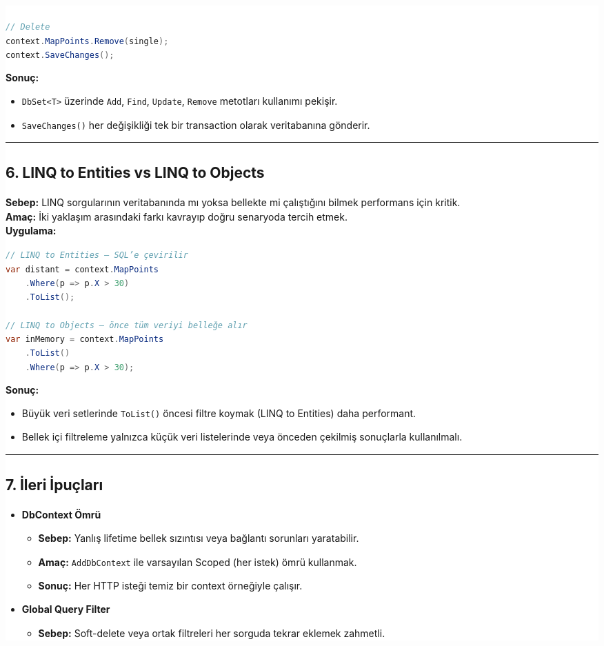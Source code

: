 ```csharp

// Delete
context.MapPoints.Remove(single);
context.SaveChanges();
```

**Sonuç:**

- `DbSet<T>` üzerinde `Add`, `Find`, `Update`, `Remove` metotları kullanımı pekişir.
    
- `SaveChanges()` her değişikliği tek bir transaction olarak veritabanına gönderir.
    

---

## 6. LINQ to Entities vs LINQ to Objects

**Sebep:** LINQ sorgularının veritabanında mı yoksa bellekte mi çalıştığını bilmek performans için kritik.  
**Amaç:** İki yaklaşım arasındaki farkı kavrayıp doğru senaryoda tercih etmek.  
**Uygulama:**

```csharp
// LINQ to Entities — SQL’e çevirilir
var distant = context.MapPoints
    .Where(p => p.X > 30)
    .ToList();

// LINQ to Objects — önce tüm veriyi belleğe alır
var inMemory = context.MapPoints
    .ToList()
    .Where(p => p.X > 30);
```

**Sonuç:**

- Büyük veri setlerinde `ToList()` öncesi filtre koymak (LINQ to Entities) daha performant.
    
- Bellek içi filtreleme yalnızca küçük veri listelerinde veya önceden çekilmiş sonuçlarla kullanılmalı.
    

---

## 7. İleri İpuçları

- **DbContext Ömrü**
    
    - **Sebep:** Yanlış lifetime bellek sızıntısı veya bağlantı sorunları yaratabilir.
        
    - **Amaç:** `AddDbContext` ile varsayılan Scoped (her istek) ömrü kullanmak.
        
    - **Sonuç:** Her HTTP isteği temiz bir context örneğiyle çalışır.
        
- **Global Query Filter**
    
    - **Sebep:** Soft-delete veya ortak filtreleri her sorguda tekrar eklemek zahmetli.
        